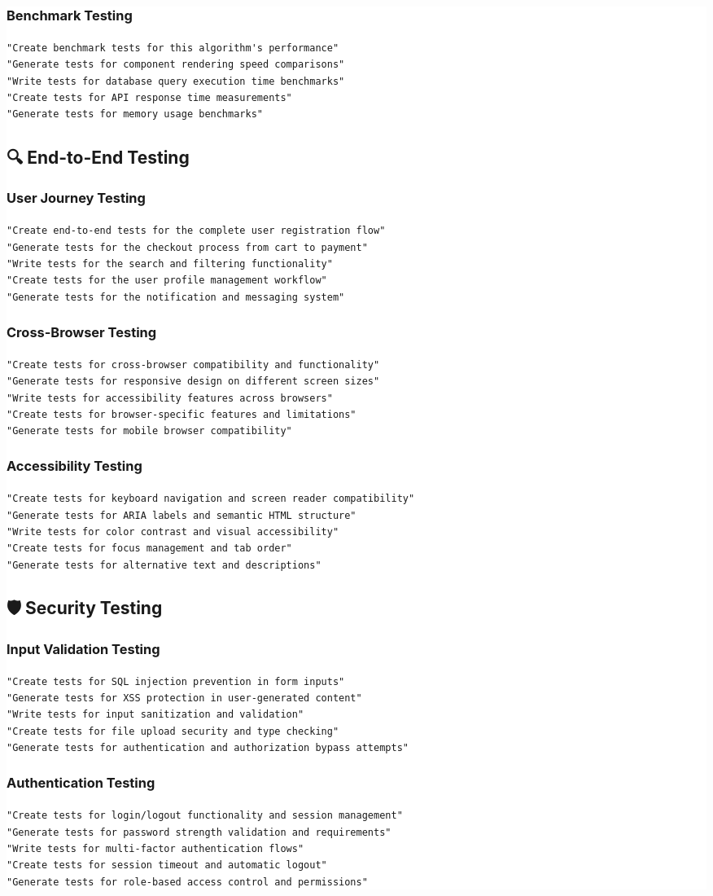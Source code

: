 ### Benchmark Testing
```markdown
"Create benchmark tests for this algorithm's performance"
"Generate tests for component rendering speed comparisons"
"Write tests for database query execution time benchmarks"
"Create tests for API response time measurements"
"Generate tests for memory usage benchmarks"
```

## 🔍 End-to-End Testing

### User Journey Testing
```markdown
"Create end-to-end tests for the complete user registration flow"
"Generate tests for the checkout process from cart to payment"
"Write tests for the search and filtering functionality"
"Create tests for the user profile management workflow"
"Generate tests for the notification and messaging system"
```

### Cross-Browser Testing
```markdown
"Create tests for cross-browser compatibility and functionality"
"Generate tests for responsive design on different screen sizes"
"Write tests for accessibility features across browsers"
"Create tests for browser-specific features and limitations"
"Generate tests for mobile browser compatibility"
```

### Accessibility Testing
```markdown
"Create tests for keyboard navigation and screen reader compatibility"
"Generate tests for ARIA labels and semantic HTML structure"
"Write tests for color contrast and visual accessibility"
"Create tests for focus management and tab order"
"Generate tests for alternative text and descriptions"
```

## 🛡️ Security Testing

### Input Validation Testing
```markdown
"Create tests for SQL injection prevention in form inputs"
"Generate tests for XSS protection in user-generated content"
"Write tests for input sanitization and validation"
"Create tests for file upload security and type checking"
"Generate tests for authentication and authorization bypass attempts"
```

### Authentication Testing
```markdown
"Create tests for login/logout functionality and session management"
"Generate tests for password strength validation and requirements"
"Write tests for multi-factor authentication flows"
"Create tests for session timeout and automatic logout"
"Generate tests for role-based access control and permissions"
```
